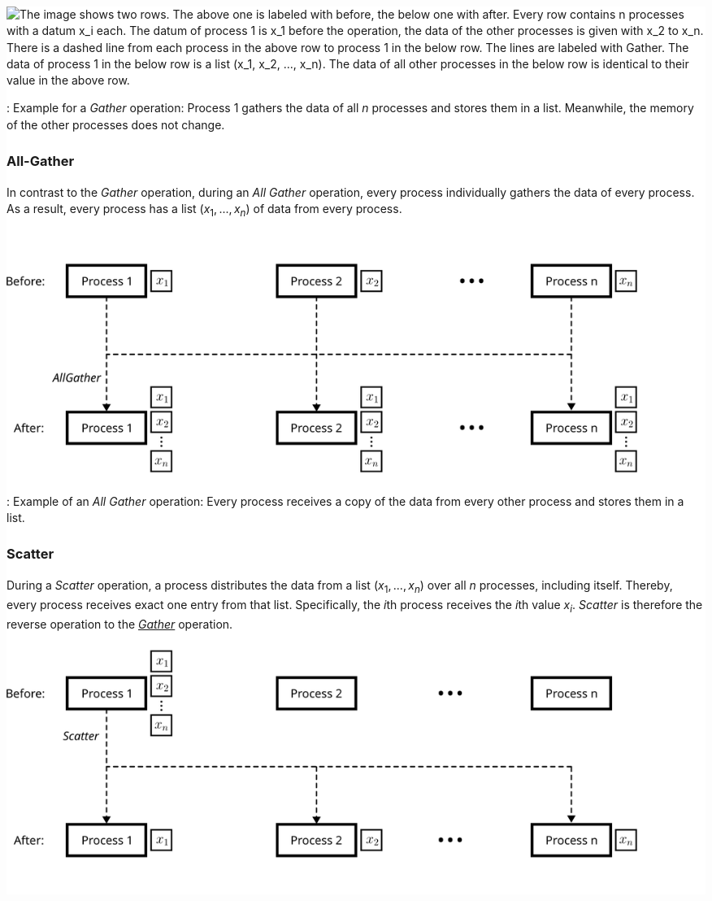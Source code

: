 ![The image shows two rows. The above one is labeled with before, the below one with after. Every row contains n processes with a datum x_i each. The datum of process 1 is x_1 before the operation, the data of the other processes is given with x_2 to x_n. There is a dashed line from each process in the above row to process 1 in the below row. The lines are labeled with Gather. The data of process 1 in the below row is a list (x_1, x_2, ..., x_n). The data of all other processes in the below row is identical to their value in the above row.](img/mpi-gather.svg "The image shows two rows. The above one is labeled with before, the below one with after. Every row contains n processes with a datum x_i each. The datum of process 1 is x_1 before the operation, the data of the other processes is given with x_2 to x_n. There is a dashed line from each process in the above row to process 1 in the below row. The lines are labeled with Gather. The data of process 1 in the below row is a list (x_1, x_2, ..., x_n). The data of all other processes in the below row is identical to their value in the above row.")

: Example for a *Gather* operation: Process 1 gathers the data of all $n$ processes and stores them in a list. Meanwhile, the memory of the other processes does not change.

### All-Gather

In contrast to the *Gather* operation, during an *All Gather* operation, every process individually gathers the data of every process. As a result, every process has a list $(x_1, ..., x_n)$ of data from every process.

![The image shows two rows. The above one is labeled with before, the below one with after. Every row contains n processes with a datum x_i each. The datum of process 1 is x_1 before the operation, the data of the other processes is given with x_2 to x_n. There is a dashed line from each process in the above row to each one in the below row. The lines are labeled with AllGather. The data of each process in the below row is a list (x_1, x_2, ..., x_n).](img/mpi-all-gather.svg)

: Example of an *All Gather*  operation: Every process receives a copy of the data from every other process and stores them in a list.

### Scatter

During a *Scatter* operation, a process distributes the data from a list $(x_1, ..., x_n)$ over all $n$ processes, including itself. Thereby, every process receives exact one entry from that list. Specifically, the $i$th process receives the $i$th value $x_i$. *Scatter* is therefore the reverse operation to the *[Gather](#gather)* operation.

![The image shows two rows. The above one is labeled with before, the below one with after. Every row contains n processes. Next to process 1 is a list of values (x_1, x_2, ..., x_n). There is a dashed line from process 1 in the above row to every process in the below row. The lines are labeled with Scatter. The data of process 1 in the below row is x_1, the data of process 2 is x_2, and so on. Hence, every process in the below row received a value from the list held by process 1.](img/mpi-scatter.svg)
